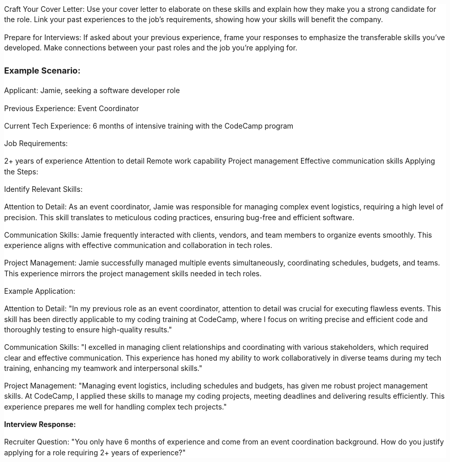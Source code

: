 Craft Your Cover Letter: Use your cover letter to elaborate on these skills and explain how they make you a strong candidate for the role. Link your past experiences to the job’s requirements, showing how your skills will benefit the company.

Prepare for Interviews: If asked about your previous experience, frame your responses to emphasize the transferable skills you’ve developed. Make connections between your past roles and the job you’re applying for.

### Example Scenario:

Applicant: Jamie, seeking a software developer role

Previous Experience: Event Coordinator

Current Tech Experience: 6 months of intensive training with the CodeCamp program

Job Requirements:

2+ years of experience
Attention to detail
Remote work capability
Project management
Effective communication skills
Applying the Steps:

Identify Relevant Skills:

Attention to Detail: As an event coordinator, Jamie was responsible for managing complex event logistics, requiring a high level of precision. This skill translates to meticulous coding practices, ensuring bug-free and efficient software.

Communication Skills: Jamie frequently interacted with clients, vendors, and team members to organize events smoothly. This experience aligns with effective communication and collaboration in tech roles.

Project Management: Jamie successfully managed multiple events simultaneously, coordinating schedules, budgets, and teams. This experience mirrors the project management skills needed in tech roles.

Example Application:

Attention to Detail: "In my previous role as an event coordinator, attention to detail was crucial for executing flawless events. This skill has been directly applicable to my coding training at CodeCamp, where I focus on writing precise and efficient code and thoroughly testing to ensure high-quality results."

Communication Skills: "I excelled in managing client relationships and coordinating with various stakeholders, which required clear and effective communication. This experience has honed my ability to work collaboratively in diverse teams during my tech training, enhancing my teamwork and interpersonal skills."

Project Management: "Managing event logistics, including schedules and budgets, has given me robust project management skills. At CodeCamp, I applied these skills to manage my coding projects, meeting deadlines and delivering results efficiently. This experience prepares me well for handling complex tech projects."

**Interview Response:**

Recruiter Question: "You only have 6 months of experience and come from an event coordination background. How do you justify applying for a role requiring 2+ years of experience?"
